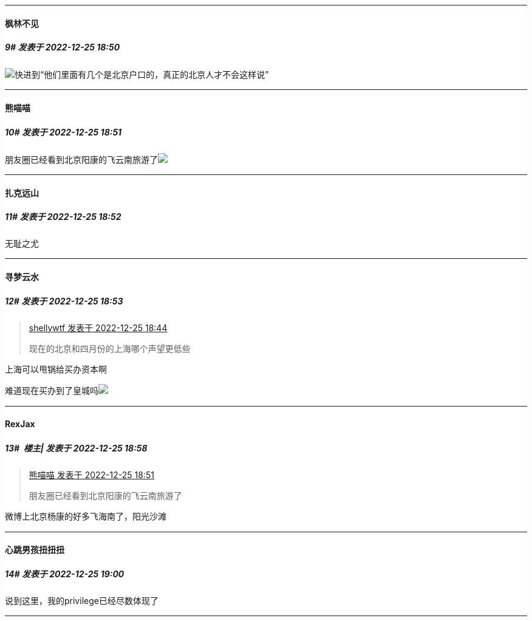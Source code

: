 *****

####  枫林不见  
##### 9#       发表于 2022-12-25 18:50

<img src="https://static.saraba1st.com/image/smiley/face2017/067.png" referrerpolicy="no-referrer">快进到“他们里面有几个是北京户口的，真正的北京人才不会这样说”

*****

####  熊喵喵  
##### 10#       发表于 2022-12-25 18:51

朋友圈已经看到北京阳康的飞云南旅游了<img src="https://static.saraba1st.com/image/smiley/face2017/001.png" referrerpolicy="no-referrer">

*****

####  扎克远山  
##### 11#       发表于 2022-12-25 18:52

无耻之尤

*****

####  寻梦云水  
##### 12#       发表于 2022-12-25 18:53

<blockquote><a href="httphttps://bbs.saraba1st.com/2b/forum.php?mod=redirect&amp;goto=findpost&amp;pid=59085367&amp;ptid=2111873" target="_blank">shellywtf 发表于 2022-12-25 18:44</a>

现在的北京和四月份的上海哪个声望更低些</blockquote>
上海可以甩锅给买办资本啊

难道现在买办到了皇城吗<img src="https://static.saraba1st.com/image/smiley/face2017/037.png" referrerpolicy="no-referrer">

*****

####  RexJax  
##### 13#         楼主| 发表于 2022-12-25 18:58

<blockquote><a href="httphttps://bbs.saraba1st.com/2b/forum.php?mod=redirect&amp;goto=findpost&amp;pid=59085468&amp;ptid=2111873" target="_blank">熊喵喵 发表于 2022-12-25 18:51</a>

朋友圈已经看到北京阳康的飞云南旅游了</blockquote>
微博上北京杨康的好多飞海南了，阳光沙滩

*****

####  心跳男孩扭扭扭  
##### 14#       发表于 2022-12-25 19:00

说到这里，我的privilege已经尽数体现了

*****
